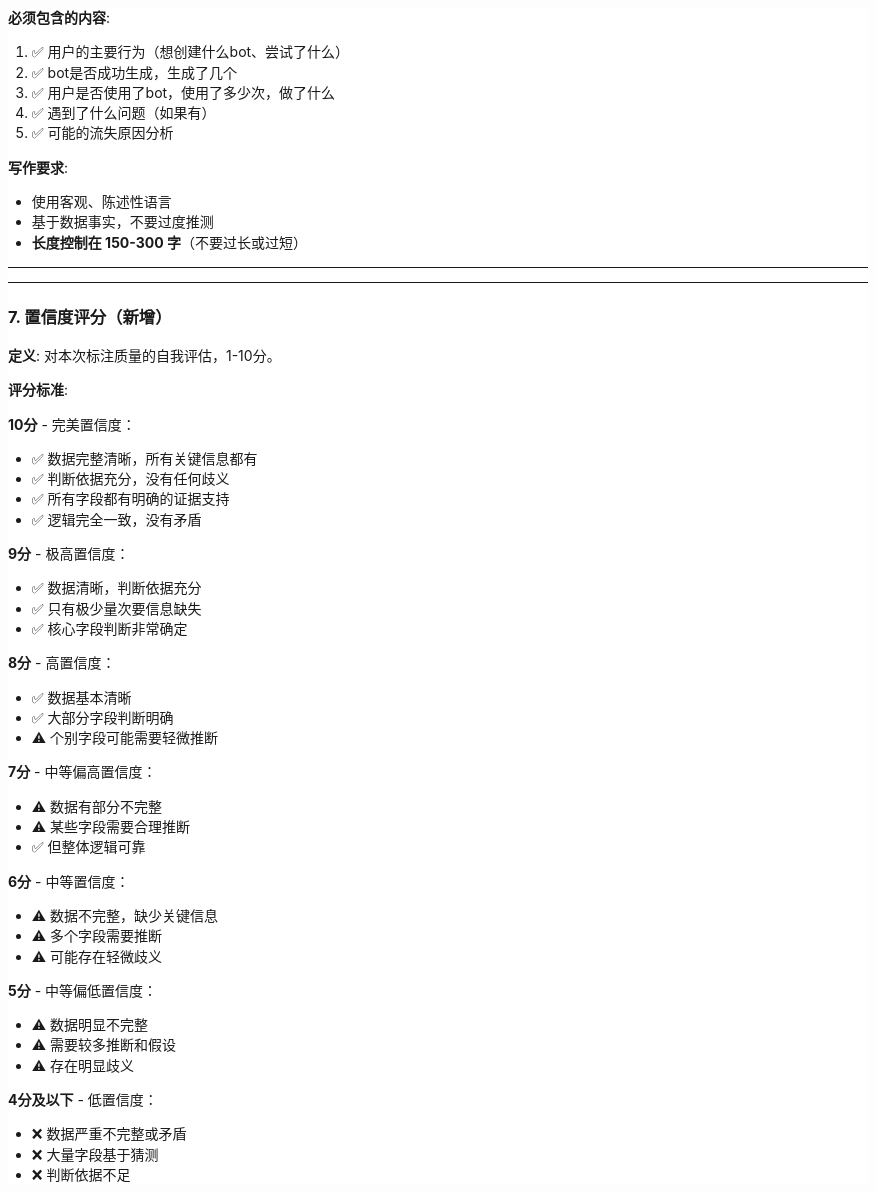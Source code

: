 **必须包含的内容**:
1. ✅ 用户的主要行为（想创建什么bot、尝试了什么）
2. ✅ bot是否成功生成，生成了几个
3. ✅ 用户是否使用了bot，使用了多少次，做了什么
4. ✅ 遇到了什么问题（如果有）
5. ✅ 可能的流失原因分析

**写作要求**:
- 使用客观、陈述性语言
- 基于数据事实，不要过度推测
- **长度控制在 150-300 字**（不要过长或过短）

---

---

### 7. 置信度评分（新增）

**定义**: 对本次标注质量的自我评估，1-10分。

**评分标准**:

**10分** - 完美置信度：
- ✅ 数据完整清晰，所有关键信息都有
- ✅ 判断依据充分，没有任何歧义
- ✅ 所有字段都有明确的证据支持
- ✅ 逻辑完全一致，没有矛盾

**9分** - 极高置信度：
- ✅ 数据清晰，判断依据充分
- ✅ 只有极少量次要信息缺失
- ✅ 核心字段判断非常确定

**8分** - 高置信度：
- ✅ 数据基本清晰
- ✅ 大部分字段判断明确
- ⚠️ 个别字段可能需要轻微推断

**7分** - 中等偏高置信度：
- ⚠️ 数据有部分不完整
- ⚠️ 某些字段需要合理推断
- ✅ 但整体逻辑可靠

**6分** - 中等置信度：
- ⚠️ 数据不完整，缺少关键信息
- ⚠️ 多个字段需要推断
- ⚠️ 可能存在轻微歧义

**5分** - 中等偏低置信度：
- ⚠️ 数据明显不完整
- ⚠️ 需要较多推断和假设
- ⚠️ 存在明显歧义

**4分及以下** - 低置信度：
- ❌ 数据严重不完整或矛盾
- ❌ 大量字段基于猜测
- ❌ 判断依据不足
